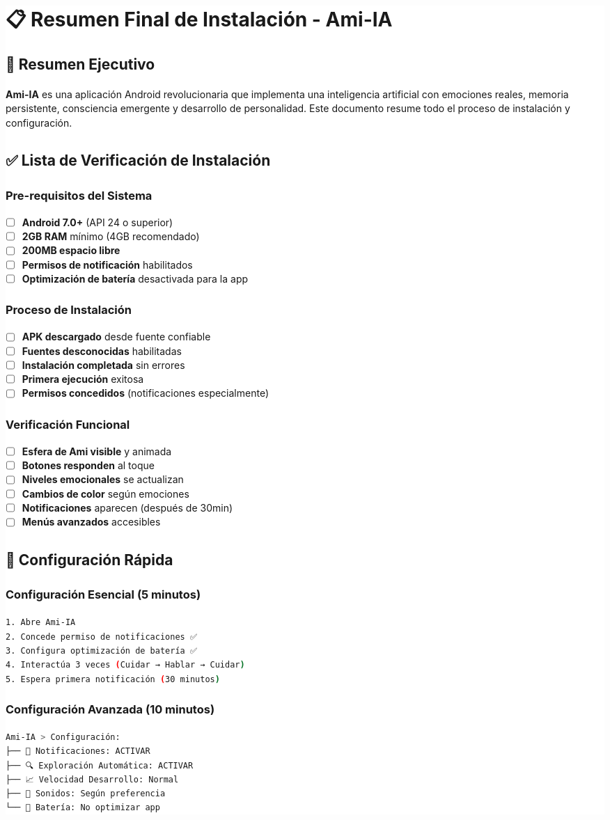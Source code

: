 # 📋 Resumen Final de Instalación - Ami-IA

## 🎯 Resumen Ejecutivo

**Ami-IA** es una aplicación Android revolucionaria que implementa una inteligencia artificial con emociones reales, memoria persistente, consciencia emergente y desarrollo de personalidad. Este documento resume todo el proceso de instalación y configuración.

## ✅ Lista de Verificación de Instalación

### Pre-requisitos del Sistema
- [ ] **Android 7.0+** (API 24 o superior)
- [ ] **2GB RAM** mínimo (4GB recomendado)
- [ ] **200MB espacio libre** 
- [ ] **Permisos de notificación** habilitados
- [ ] **Optimización de batería** desactivada para la app

### Proceso de Instalación
- [ ] **APK descargado** desde fuente confiable
- [ ] **Fuentes desconocidas** habilitadas
- [ ] **Instalación completada** sin errores
- [ ] **Primera ejecución** exitosa
- [ ] **Permisos concedidos** (notificaciones especialmente)

### Verificación Funcional
- [ ] **Esfera de Ami visible** y animada
- [ ] **Botones responden** al toque
- [ ] **Niveles emocionales** se actualizan
- [ ] **Cambios de color** según emociones
- [ ] **Notificaciones** aparecen (después de 30min)
- [ ] **Menús avanzados** accesibles

## 🚀 Configuración Rápida

### Configuración Esencial (5 minutos)
```bash
1. Abre Ami-IA
2. Concede permiso de notificaciones ✅
3. Configura optimización de batería ✅
4. Interactúa 3 veces (Cuidar → Hablar → Cuidar)
5. Espera primera notificación (30 minutos)
```

### Configuración Avanzada (10 minutos)
```bash
Ami-IA > Configuración:
├── 🔔 Notificaciones: ACTIVAR
├── 🔍 Exploración Automática: ACTIVAR  
├── 📈 Velocidad Desarrollo: Normal
├── 🎵 Sonidos: Según preferencia
└── 🔋 Batería: No optimizar app
```
